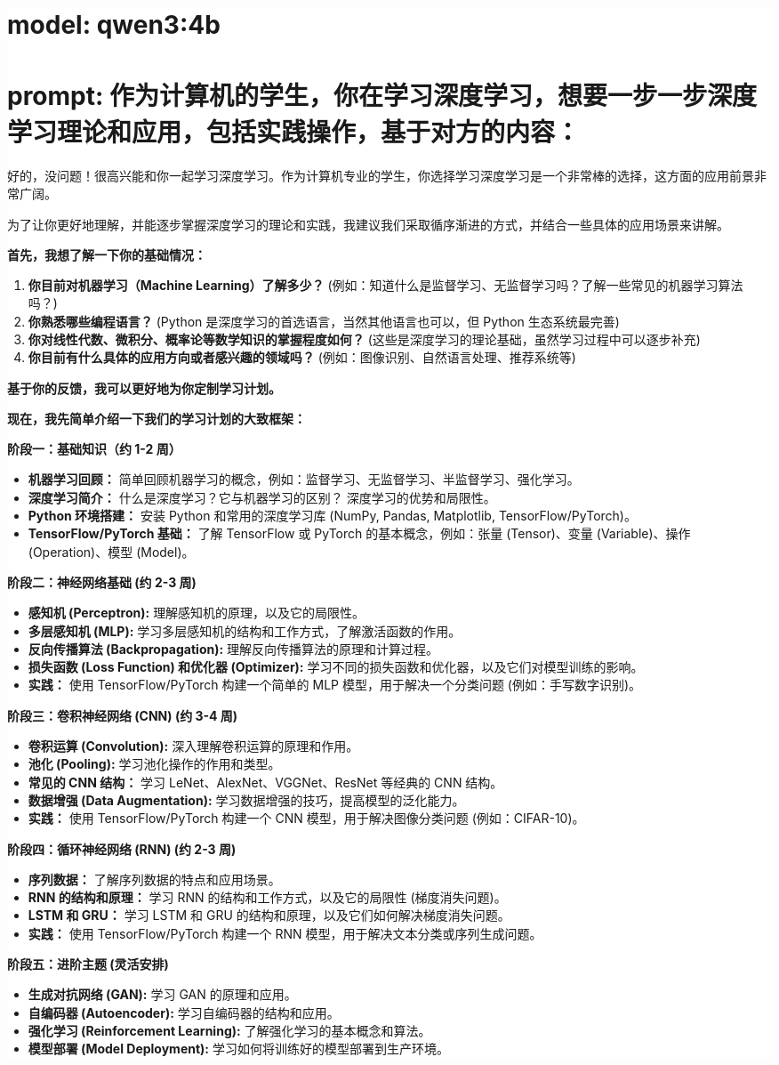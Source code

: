 # model: qwen3:4b
# prompt: 作为计算机的学生，你在学习深度学习，想要一步一步深度学习理论和应用，包括实践操作，基于对方的内容：
好的，没问题！很高兴能和你一起学习深度学习。作为计算机专业的学生，你选择学习深度学习是一个非常棒的选择，这方面的应用前景非常广阔。

为了让你更好地理解，并能逐步掌握深度学习的理论和实践，我建议我们采取循序渐进的方式，并结合一些具体的应用场景来讲解。

**首先，我想了解一下你的基础情况：**

1.  **你目前对机器学习（Machine Learning）了解多少？**  (例如：知道什么是监督学习、无监督学习吗？了解一些常见的机器学习算法吗？)
2.  **你熟悉哪些编程语言？**  (Python 是深度学习的首选语言，当然其他语言也可以，但 Python 生态系统最完善)
3.  **你对线性代数、微积分、概率论等数学知识的掌握程度如何？** (这些是深度学习的理论基础，虽然学习过程中可以逐步补充)
4.  **你目前有什么具体的应用方向或者感兴趣的领域吗？** (例如：图像识别、自然语言处理、推荐系统等)

**基于你的反馈，我可以更好地为你定制学习计划。**

**现在，我先简单介绍一下我们的学习计划的大致框架：**

**阶段一：基础知识（约 1-2 周）**

*   **机器学习回顾：** 简单回顾机器学习的概念，例如：监督学习、无监督学习、半监督学习、强化学习。
*   **深度学习简介：** 什么是深度学习？它与机器学习的区别？ 深度学习的优势和局限性。
*   **Python 环境搭建：** 安装 Python 和常用的深度学习库 (NumPy, Pandas, Matplotlib, TensorFlow/PyTorch)。
*   **TensorFlow/PyTorch 基础：** 了解 TensorFlow 或 PyTorch 的基本概念，例如：张量 (Tensor)、变量 (Variable)、操作 (Operation)、模型 (Model)。

**阶段二：神经网络基础 (约 2-3 周)**

*   **感知机 (Perceptron):** 理解感知机的原理，以及它的局限性。
*   **多层感知机 (MLP):** 学习多层感知机的结构和工作方式，了解激活函数的作用。
*   **反向传播算法 (Backpropagation):**  理解反向传播算法的原理和计算过程。
*   **损失函数 (Loss Function) 和优化器 (Optimizer):**  学习不同的损失函数和优化器，以及它们对模型训练的影响。
*   **实践：** 使用 TensorFlow/PyTorch 构建一个简单的 MLP 模型，用于解决一个分类问题 (例如：手写数字识别)。

**阶段三：卷积神经网络 (CNN) (约 3-4 周)**

*   **卷积运算 (Convolution):** 深入理解卷积运算的原理和作用。
*   **池化 (Pooling):**  学习池化操作的作用和类型。
*   **常见的 CNN 结构：**  学习 LeNet、AlexNet、VGGNet、ResNet 等经典的 CNN 结构。
*   **数据增强 (Data Augmentation):**  学习数据增强的技巧，提高模型的泛化能力。
*   **实践：** 使用 TensorFlow/PyTorch 构建一个 CNN 模型，用于解决图像分类问题 (例如：CIFAR-10)。

**阶段四：循环神经网络 (RNN) (约 2-3 周)**

*   **序列数据：** 了解序列数据的特点和应用场景。
*   **RNN 的结构和原理：**  学习 RNN 的结构和工作方式，以及它的局限性 (梯度消失问题)。
*   **LSTM 和 GRU：**  学习 LSTM 和 GRU 的结构和原理，以及它们如何解决梯度消失问题。
*   **实践：** 使用 TensorFlow/PyTorch 构建一个 RNN 模型，用于解决文本分类或序列生成问题。

**阶段五：进阶主题 (灵活安排)**

*   **生成对抗网络 (GAN):** 学习 GAN 的原理和应用。
*   **自编码器 (Autoencoder):** 学习自编码器的结构和应用。
*   **强化学习 (Reinforcement Learning):**  了解强化学习的基本概念和算法。
*   **模型部署 (Model Deployment):** 学习如何将训练好的模型部署到生产环境。

